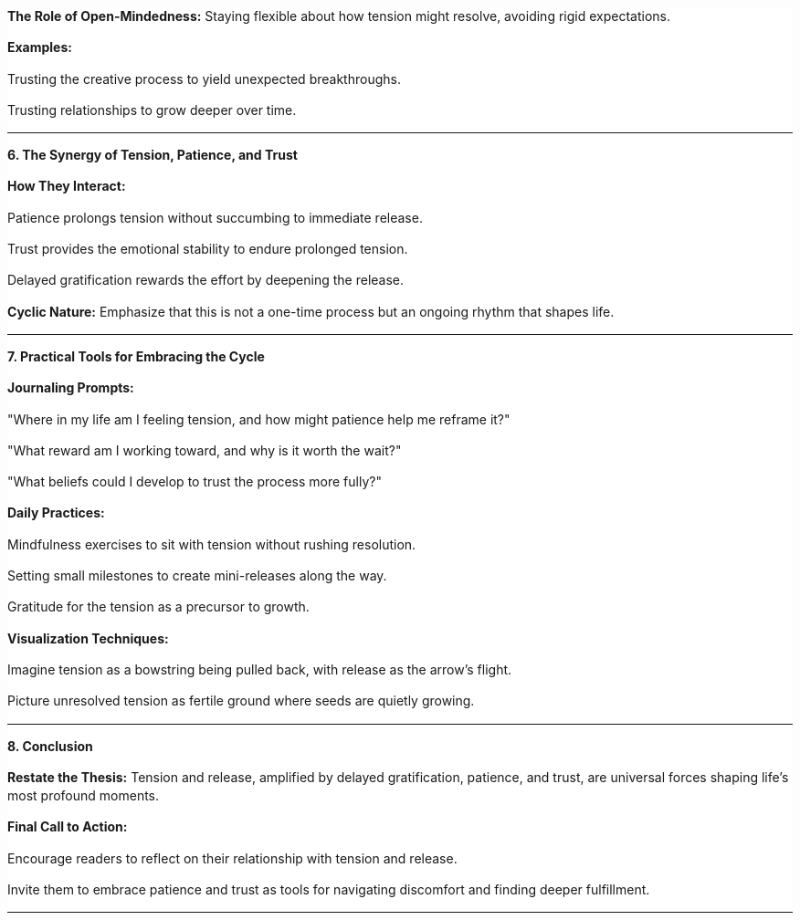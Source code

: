**The Role of Open-Mindedness:** Staying flexible about how tension might resolve, avoiding rigid expectations.

**Examples:**

Trusting the creative process to yield unexpected breakthroughs.

Trusting relationships to grow deeper over time.

---

**6. The Synergy of Tension, Patience, and Trust**

**How They Interact:**

Patience prolongs tension without succumbing to immediate release.

Trust provides the emotional stability to endure prolonged tension.

Delayed gratification rewards the effort by deepening the release.

**Cyclic Nature:** Emphasize that this is not a one-time process but an ongoing rhythm that shapes life.

---

**7. Practical Tools for Embracing the Cycle**

**Journaling Prompts:**

"Where in my life am I feeling tension, and how might patience help me reframe it?"

"What reward am I working toward, and why is it worth the wait?"

"What beliefs could I develop to trust the process more fully?"

**Daily Practices:**

Mindfulness exercises to sit with tension without rushing resolution.

Setting small milestones to create mini-releases along the way.

Gratitude for the tension as a precursor to growth.

**Visualization Techniques:**

Imagine tension as a bowstring being pulled back, with release as the arrow’s flight.

Picture unresolved tension as fertile ground where seeds are quietly growing.

---

**8. Conclusion**

**Restate the Thesis:** Tension and release, amplified by delayed gratification, patience, and trust, are universal forces shaping life’s most profound moments.

**Final Call to Action:**

Encourage readers to reflect on their relationship with tension and release.

Invite them to embrace patience and trust as tools for navigating discomfort and finding deeper fulfillment.

---